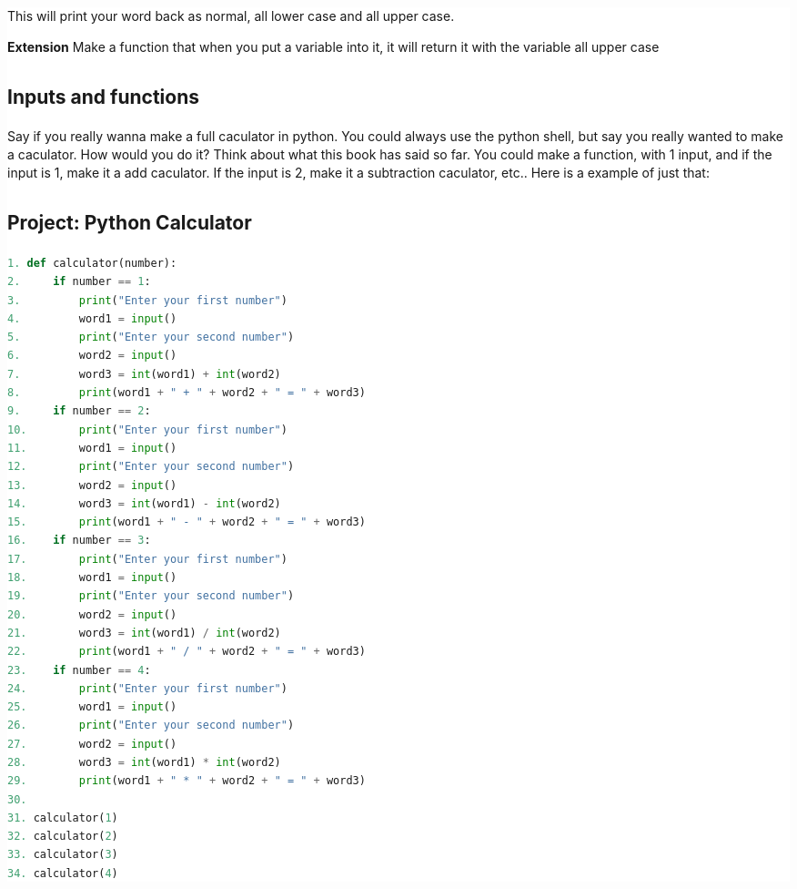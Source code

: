 This will print your word back as normal, all lower case and all upper case.

**Extension** Make a function that when you put a variable into it, it will return it with the variable all upper case

## Inputs and functions

Say if you really wanna make a full caculator in python. You could always use the python shell, but say you really wanted to make a caculator. How would you do it? Think about what this book has said so far.
You could make a function, with 1 input, and if the input is 1, make it a add caculator. If the input is 2, make it a subtraction caculator, etc..
Here is a example of just that:

## Project: Python Calculator

```py
1. def calculator(number):
2.     if number == 1:
3.         print("Enter your first number")
4.         word1 = input()
5.         print("Enter your second number")
6.         word2 = input()
7.         word3 = int(word1) + int(word2)
8.         print(word1 + " + " + word2 + " = " + word3)
9.     if number == 2:
10.        print("Enter your first number")
11.        word1 = input()
12.        print("Enter your second number")
13.        word2 = input()
14.        word3 = int(word1) - int(word2)
15.        print(word1 + " - " + word2 + " = " + word3)
16.    if number == 3:
17.        print("Enter your first number")
18.        word1 = input()
19.        print("Enter your second number")
20.        word2 = input()
21.        word3 = int(word1) / int(word2)
22.        print(word1 + " / " + word2 + " = " + word3)
23.    if number == 4:
24.        print("Enter your first number")
25.        word1 = input()
26.        print("Enter your second number")
27.        word2 = input()
28.        word3 = int(word1) * int(word2)
29.        print(word1 + " * " + word2 + " = " + word3)
30.
31. calculator(1)
32. calculator(2)
33. calculator(3)
34. calculator(4)
```
